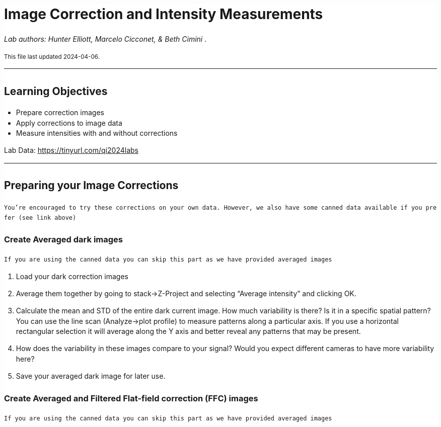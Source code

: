 # Image Correction and Intensity Measurements

*Lab authors: Hunter Elliott, Marcelo Cicconet, & Beth Cimini* . 

<small>This file last updated 2024-04-06.</small>

---

## Learning Objectives

- Prepare correction images
- Apply corrections to image data
- Measure intensities with and without corrections

Lab Data: [<u>https://tinyurl.com/qi2024labs</u>](https://tinyurl.com/qi2024labs) 


---

## **Preparing your Image Corrections**

```{note} 
You’re encouraged to try these corrections on your own data. However, we also have some canned data available if you prefer (see link above) 
```

### Create Averaged dark images

```{note} 
If you are using the canned data you can skip this part as we have provided averaged images
```

1.  Load your dark correction images

2.  Average them together by going to stack-\>Z-Project and selecting
    “Average intensity” and clicking OK.

3.  Calculate the mean and STD of the entire dark current image. How
    much variability is there? Is it in a specific spatial pattern? You
    can use the line scan (Analyze-\>plot profile) to measure patterns
    along a particular axis. If you use a horizontal rectangular
    selection it will average along the Y axis and better reveal any
    patterns that may be present.

4.  How does the variability in these images compare to your signal?
    Would you expect different cameras to have more variability here?

5.  Save your averaged dark image for later use.

### Create Averaged and Filtered Flat-field correction (FFC) images

```{note} 
If you are using the canned data you can skip this part as we have provided averaged images
```
